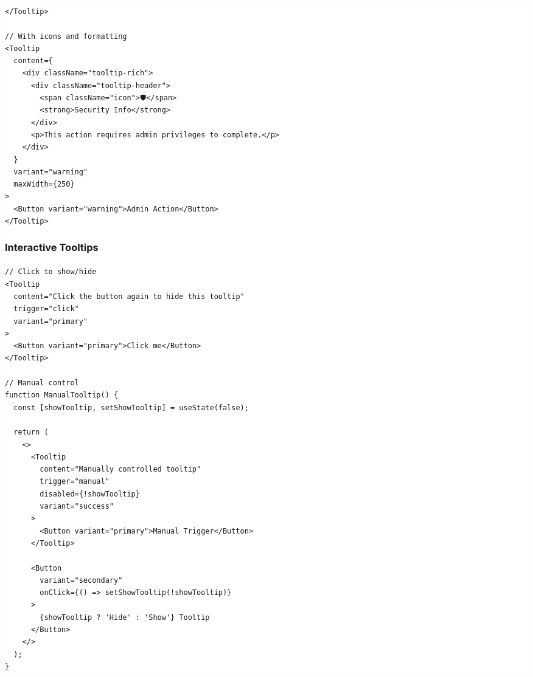 ```tsx
</Tooltip>

// With icons and formatting
<Tooltip
  content={
    <div className="tooltip-rich">
      <div className="tooltip-header">
        <span className="icon">🛡️</span>
        <strong>Security Info</strong>
      </div>
      <p>This action requires admin privileges to complete.</p>
    </div>
  }
  variant="warning"
  maxWidth={250}
>
  <Button variant="warning">Admin Action</Button>
</Tooltip>
```

### Interactive Tooltips

```tsx
// Click to show/hide
<Tooltip
  content="Click the button again to hide this tooltip"
  trigger="click"
  variant="primary"
>
  <Button variant="primary">Click me</Button>
</Tooltip>

// Manual control
function ManualTooltip() {
  const [showTooltip, setShowTooltip] = useState(false);

  return (
    <>
      <Tooltip
        content="Manually controlled tooltip"
        trigger="manual"
        disabled={!showTooltip}
        variant="success"
      >
        <Button variant="primary">Manual Trigger</Button>
      </Tooltip>
      
      <Button
        variant="secondary"
        onClick={() => setShowTooltip(!showTooltip)}
      >
        {showTooltip ? 'Hide' : 'Show'} Tooltip
      </Button>
    </>
  );
}
```
